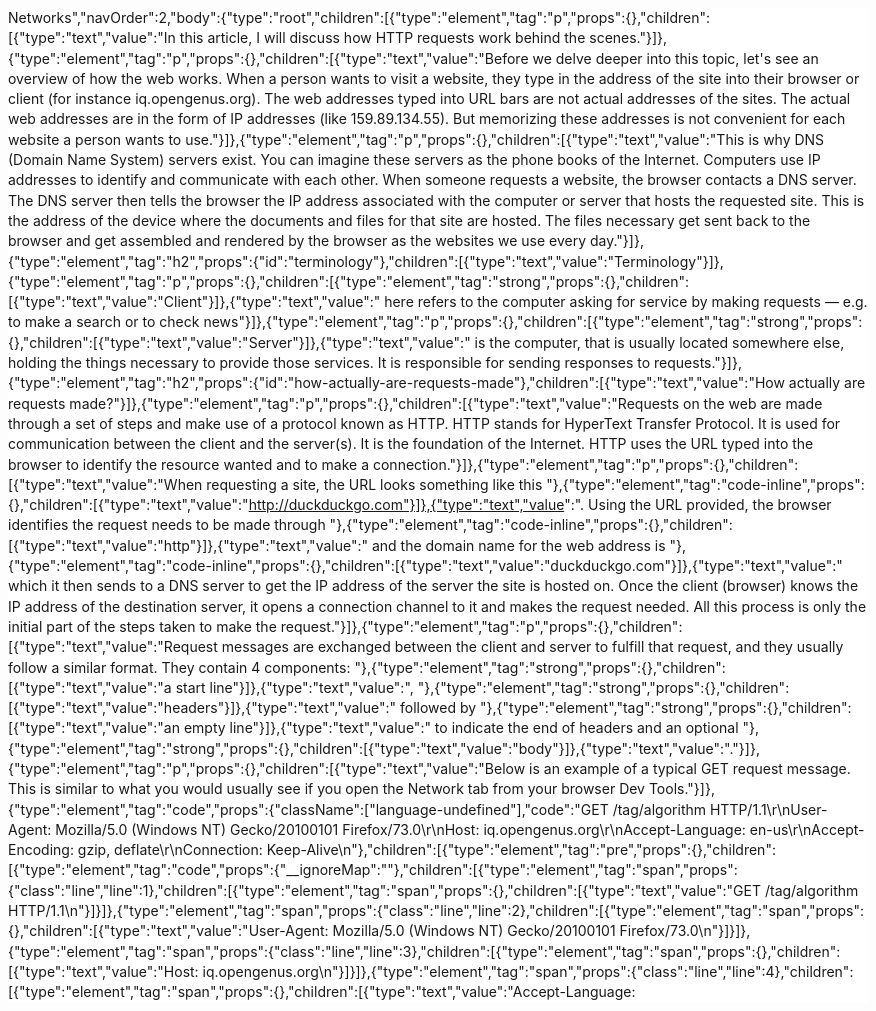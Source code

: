 Networks","navOrder":2,"body":{"type":"root","children":[{"type":"element","tag":"p","props":{},"children":[{"type":"text","value":"In this article, I will discuss how HTTP requests work behind the scenes."}]},{"type":"element","tag":"p","props":{},"children":[{"type":"text","value":"Before we delve deeper into this topic, let's see an overview of how the web works. When a person wants to visit a website, they type in the address of the site into their browser or client (for instance iq.opengenus.org). The web addresses typed into URL bars are not actual addresses of the sites. The actual web addresses are in the form of IP addresses (like 159.89.134.55). But memorizing these addresses is not convenient for each website a person wants to use."}]},{"type":"element","tag":"p","props":{},"children":[{"type":"text","value":"This is why DNS (Domain Name System) servers exist. You can imagine these servers as the phone books of the Internet. Computers use IP addresses to identify and communicate with each other. When someone requests a website, the browser contacts a DNS server. The DNS server then tells the browser the IP address associated with the computer or server that hosts the requested site. This is the address of the device where the documents and files for that site are hosted. The files necessary get sent back to the browser and get assembled and rendered by the browser as the websites we use every day."}]},{"type":"element","tag":"h2","props":{"id":"terminology"},"children":[{"type":"text","value":"Terminology"}]},{"type":"element","tag":"p","props":{},"children":[{"type":"element","tag":"strong","props":{},"children":[{"type":"text","value":"Client"}]},{"type":"text","value":" here refers to the computer asking for service by making requests — e.g. to make a search or to check news"}]},{"type":"element","tag":"p","props":{},"children":[{"type":"element","tag":"strong","props":{},"children":[{"type":"text","value":"Server"}]},{"type":"text","value":" is the computer, that is usually located somewhere else, holding the things necessary to provide those services. It is responsible for sending responses to requests."}]},{"type":"element","tag":"h2","props":{"id":"how-actually-are-requests-made"},"children":[{"type":"text","value":"How actually are requests made?"}]},{"type":"element","tag":"p","props":{},"children":[{"type":"text","value":"Requests on the web are made through a set of steps and make use of a protocol known as HTTP. HTTP stands for HyperText Transfer Protocol. It is used for communication between the client and the server(s). It is the foundation of the Internet. HTTP uses the URL typed into the browser to identify the resource wanted and to make a connection."}]},{"type":"element","tag":"p","props":{},"children":[{"type":"text","value":"When requesting a site, the URL looks something like this "},{"type":"element","tag":"code-inline","props":{},"children":[{"type":"text","value":"http://duckduckgo.com"}]},{"type":"text","value":". Using the URL provided, the browser identifies the request needs to be made through "},{"type":"element","tag":"code-inline","props":{},"children":[{"type":"text","value":"http"}]},{"type":"text","value":" and the domain name for the web address is "},{"type":"element","tag":"code-inline","props":{},"children":[{"type":"text","value":"duckduckgo.com"}]},{"type":"text","value":" which it then sends to a DNS server to get the IP address of the server the site is hosted on. Once the client (browser) knows the IP address of the destination server, it opens a connection channel to it and makes the request needed. All this process is only the initial part of the steps taken to make the request."}]},{"type":"element","tag":"p","props":{},"children":[{"type":"text","value":"Request messages are exchanged between the client and server to fulfill that request, and they usually follow a similar format. They contain 4 components: "},{"type":"element","tag":"strong","props":{},"children":[{"type":"text","value":"a start line"}]},{"type":"text","value":", "},{"type":"element","tag":"strong","props":{},"children":[{"type":"text","value":"headers"}]},{"type":"text","value":" followed by "},{"type":"element","tag":"strong","props":{},"children":[{"type":"text","value":"an empty line"}]},{"type":"text","value":" to indicate the end of headers and an optional "},{"type":"element","tag":"strong","props":{},"children":[{"type":"text","value":"body"}]},{"type":"text","value":"."}]},{"type":"element","tag":"p","props":{},"children":[{"type":"text","value":"Below is an example of a typical GET request message. This is similar to what you would usually see if you open the Network tab from your browser Dev Tools."}]},{"type":"element","tag":"code","props":{"className":["language-undefined"],"code":"GET /tag/algorithm HTTP/1.1\r\nUser-Agent: Mozilla/5.0 (Windows NT) Gecko/20100101 Firefox/73.0\r\nHost: iq.opengenus.org\r\nAccept-Language: en-us\r\nAccept-Encoding: gzip, deflate\r\nConnection: Keep-Alive\n"},"children":[{"type":"element","tag":"pre","props":{},"children":[{"type":"element","tag":"code","props":{"__ignoreMap":""},"children":[{"type":"element","tag":"span","props":{"class":"line","line":1},"children":[{"type":"element","tag":"span","props":{},"children":[{"type":"text","value":"GET /tag/algorithm HTTP/1.1\n"}]}]},{"type":"element","tag":"span","props":{"class":"line","line":2},"children":[{"type":"element","tag":"span","props":{},"children":[{"type":"text","value":"User-Agent: Mozilla/5.0 (Windows NT) Gecko/20100101 Firefox/73.0\n"}]}]},{"type":"element","tag":"span","props":{"class":"line","line":3},"children":[{"type":"element","tag":"span","props":{},"children":[{"type":"text","value":"Host: iq.opengenus.org\n"}]}]},{"type":"element","tag":"span","props":{"class":"line","line":4},"children":[{"type":"element","tag":"span","props":{},"children":[{"type":"text","value":"Accept-Language: